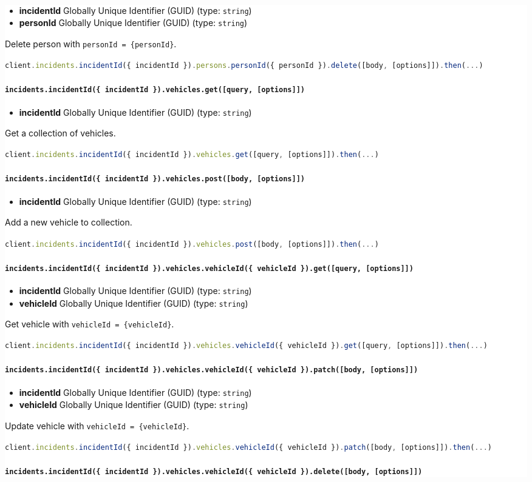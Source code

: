 * **incidentId** Globally Unique Identifier (GUID) (type: `string`)
* **personId** Globally Unique Identifier (GUID) (type: `string`)

Delete person with `personId = {personId}`.

```js
client.incidents.incidentId({ incidentId }).persons.personId({ personId }).delete([body, [options]]).then(...)
```
  
#### `incidents.incidentId({ incidentId }).vehicles.get([query, [options]])`

* **incidentId** Globally Unique Identifier (GUID) (type: `string`)

Get a collection of vehicles.

```js
client.incidents.incidentId({ incidentId }).vehicles.get([query, [options]]).then(...)
```
  
#### `incidents.incidentId({ incidentId }).vehicles.post([body, [options]])`

* **incidentId** Globally Unique Identifier (GUID) (type: `string`)

Add a new vehicle to collection.

```js
client.incidents.incidentId({ incidentId }).vehicles.post([body, [options]]).then(...)
```
  
#### `incidents.incidentId({ incidentId }).vehicles.vehicleId({ vehicleId }).get([query, [options]])`

* **incidentId** Globally Unique Identifier (GUID) (type: `string`)
* **vehicleId** Globally Unique Identifier (GUID) (type: `string`)

Get vehicle with `vehicleId = {vehicleId}`.

```js
client.incidents.incidentId({ incidentId }).vehicles.vehicleId({ vehicleId }).get([query, [options]]).then(...)
```
  
#### `incidents.incidentId({ incidentId }).vehicles.vehicleId({ vehicleId }).patch([body, [options]])`

* **incidentId** Globally Unique Identifier (GUID) (type: `string`)
* **vehicleId** Globally Unique Identifier (GUID) (type: `string`)

Update vehicle with `vehicleId = {vehicleId}`.

```js
client.incidents.incidentId({ incidentId }).vehicles.vehicleId({ vehicleId }).patch([body, [options]]).then(...)
```
  
#### `incidents.incidentId({ incidentId }).vehicles.vehicleId({ vehicleId }).delete([body, [options]])`

